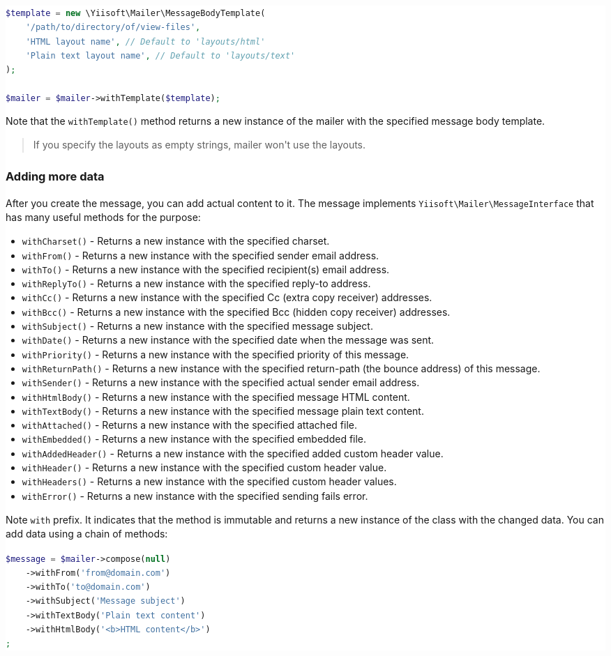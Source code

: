 ```php
$template = new \Yiisoft\Mailer\MessageBodyTemplate(
    '/path/to/directory/of/view-files',
    'HTML layout name', // Default to 'layouts/html'
    'Plain text layout name', // Default to 'layouts/text'
);

$mailer = $mailer->withTemplate($template);
```

Note that the `withTemplate()` method returns a new instance of the mailer with the specified message body template.

> If you specify the layouts as empty strings, mailer won't use the layouts.

### Adding more data

After you create the message, you can add actual content to it.
The message implements `Yiisoft\Mailer\MessageInterface` that has many useful methods for the purpose:

- `withCharset()` - Returns a new instance with the specified charset.
- `withFrom()` - Returns a new instance with the specified sender email address.
- `withTo()` - Returns a new instance with the specified recipient(s) email address.
- `withReplyTo()` - Returns a new instance with the specified reply-to address.
- `withCc()` - Returns a new instance with the specified Cc (extra copy receiver) addresses.
- `withBcc()` - Returns a new instance with the specified Bcc (hidden copy receiver) addresses.
- `withSubject()` - Returns a new instance with the specified message subject.
- `withDate()` - Returns a new instance with the specified date when the message was sent.
- `withPriority()` - Returns a new instance with the specified priority of this message.
- `withReturnPath()` - Returns a new instance with the specified return-path (the bounce address) of this message.
- `withSender()` - Returns a new instance with the specified actual sender email address.
- `withHtmlBody()` - Returns a new instance with the specified message HTML content.
- `withTextBody()` - Returns a new instance with the specified message plain text content.
- `withAttached()` - Returns a new instance with the specified attached file.
- `withEmbedded()` - Returns a new instance with the specified embedded file.
- `withAddedHeader()` - Returns a new instance with the specified added custom header value.
- `withHeader()` - Returns a new instance with the specified custom header value.
- `withHeaders()` - Returns a new instance with the specified custom header values.
- `withError()` - Returns a new instance with the specified sending fails error.

Note `with` prefix. It indicates that the method is immutable and returns a new instance of the class with the changed data.
You can add data using a chain of methods:

```php
$message = $mailer->compose(null)
    ->withFrom('from@domain.com')
    ->withTo('to@domain.com')
    ->withSubject('Message subject')
    ->withTextBody('Plain text content')
    ->withHtmlBody('<b>HTML content</b>')
;
```

